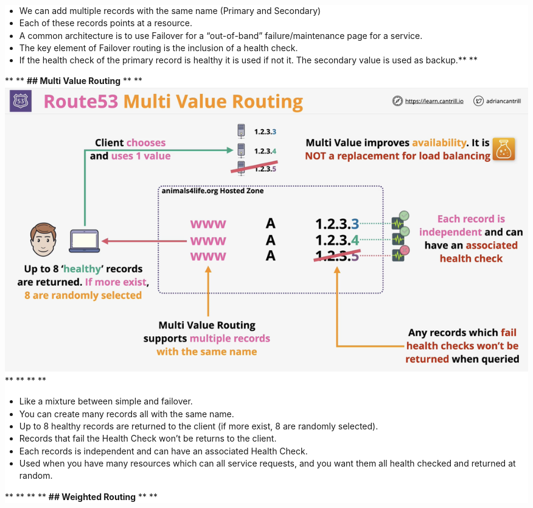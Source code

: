 * We can add multiple records with the same name (Primary and Secondary)
*  Each of these records points at a resource.
* A common architecture is to use Failover for a “out-of-band” failure/maintenance page for a service.
* The key element of Failover routing is the inclusion of a health check.
* If the health check of the primary record is healthy it is used if not it. The secondary value is used as backup.**
**

**
**
**## Multi Value Routing**
**
**
![Route 53 - Global DNS-07-23-2024-10](images/Route%2053%20-%20Global%20DNS-07-23-2024-10.png)**
**
**
**
* Like a mixture between simple and failover.
* You can create many records all with the same name.
* Up to 8 healthy records are returned to the client (if more exist, 8 are randomly selected).
* Records that fail the Health Check won’t be returns to the client.
* Each records is independent and can have an associated Health Check.
* Used when you have many resources which can all service requests, and you want them all health checked and returned at random.

**
**
**
**
**## Weighted Routing**
**
**